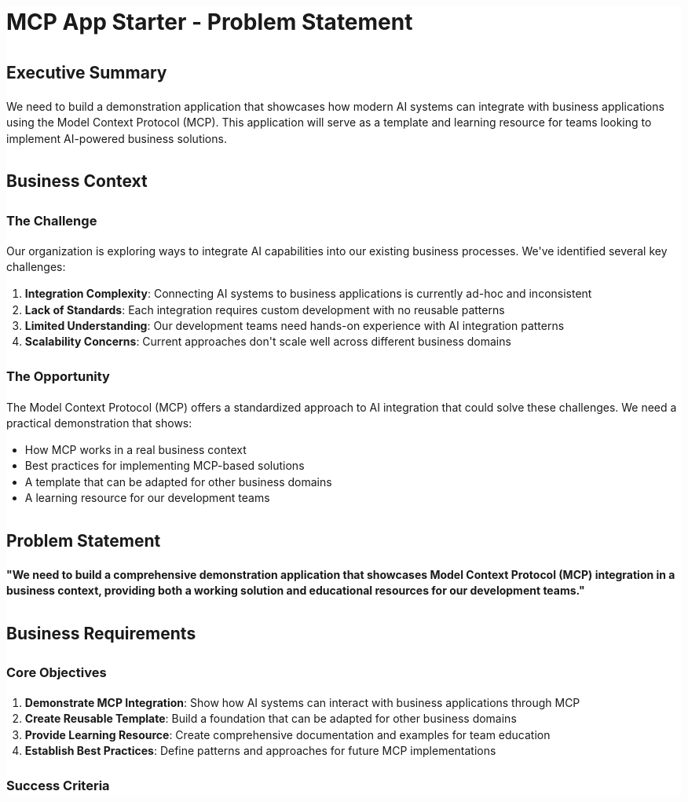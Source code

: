 # MCP App Starter - Problem Statement

## Executive Summary

We need to build a demonstration application that showcases how modern AI systems can integrate with business applications using the Model Context Protocol (MCP). This application will serve as a template and learning resource for teams looking to implement AI-powered business solutions.

## Business Context

### The Challenge

Our organization is exploring ways to integrate AI capabilities into our existing business processes. We've identified several key challenges:

1. **Integration Complexity**: Connecting AI systems to business applications is currently ad-hoc and inconsistent
2. **Lack of Standards**: Each integration requires custom development with no reusable patterns
3. **Limited Understanding**: Our development teams need hands-on experience with AI integration patterns
4. **Scalability Concerns**: Current approaches don't scale well across different business domains

### The Opportunity

The Model Context Protocol (MCP) offers a standardized approach to AI integration that could solve these challenges. We need a practical demonstration that shows:

- How MCP works in a real business context
- Best practices for implementing MCP-based solutions
- A template that can be adapted for other business domains
- A learning resource for our development teams

## Problem Statement

**"We need to build a comprehensive demonstration application that showcases Model Context Protocol (MCP) integration in a business context, providing both a working solution and educational resources for our development teams."**

## Business Requirements

### Core Objectives

1. **Demonstrate MCP Integration**: Show how AI systems can interact with business applications through MCP
2. **Create Reusable Template**: Build a foundation that can be adapted for other business domains
3. **Provide Learning Resource**: Create comprehensive documentation and examples for team education
4. **Establish Best Practices**: Define patterns and approaches for future MCP implementations

### Success Criteria
